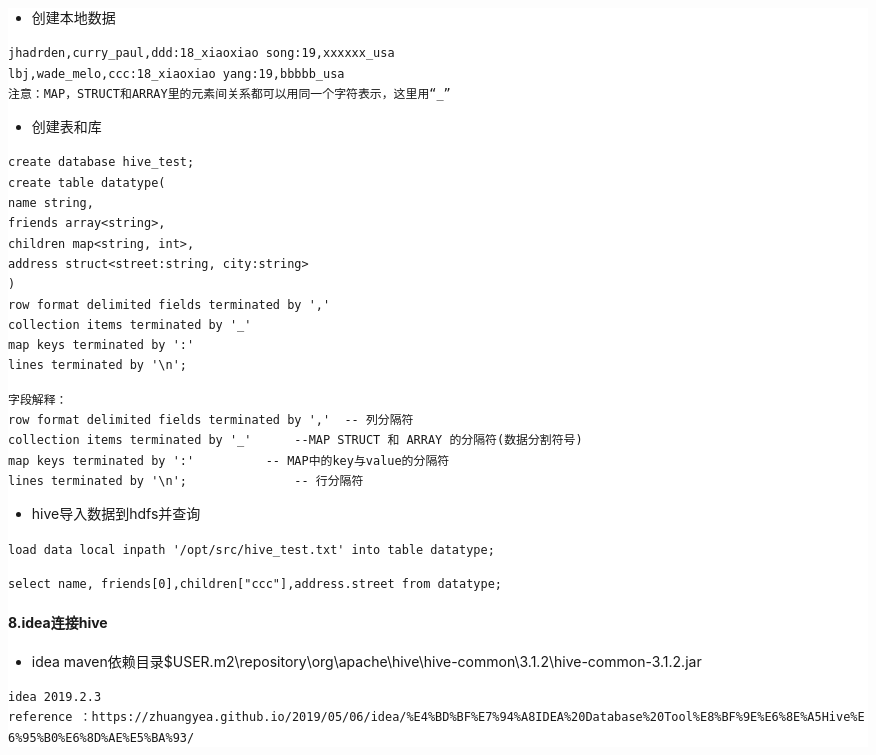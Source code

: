 * 创建本地数据

```
jhadrden,curry_paul,ddd:18_xiaoxiao song:19,xxxxxx_usa
lbj,wade_melo,ccc:18_xiaoxiao yang:19,bbbbb_usa
注意：MAP，STRUCT和ARRAY里的元素间关系都可以用同一个字符表示，这里用“_”
```

* 创建表和库

```
create database hive_test;
create table datatype(
name string,
friends array<string>,
children map<string, int>,
address struct<street:string, city:string>
)
row format delimited fields terminated by ','
collection items terminated by '_'
map keys terminated by ':'
lines terminated by '\n';

```

```
字段解释：
row format delimited fields terminated by ','  -- 列分隔符
collection items terminated by '_'  	--MAP STRUCT 和 ARRAY 的分隔符(数据分割符号)
map keys terminated by ':'			-- MAP中的key与value的分隔符
lines terminated by '\n';				-- 行分隔符

```

* hive导入数据到hdfs并查询

```
load data local inpath '/opt/src/hive_test.txt' into table datatype;
```

```
select name, friends[0],children["ccc"],address.street from datatype;
```

#### 8.idea连接hive

* idea maven依赖目录$USER\.m2\repository\org\apache\hive\hive-common\3.1.2\hive-common-3.1.2.jar

```
idea 2019.2.3 
reference ：https://zhuangyea.github.io/2019/05/06/idea/%E4%BD%BF%E7%94%A8IDEA%20Database%20Tool%E8%BF%9E%E6%8E%A5Hive%E6%95%B0%E6%8D%AE%E5%BA%93/
```

